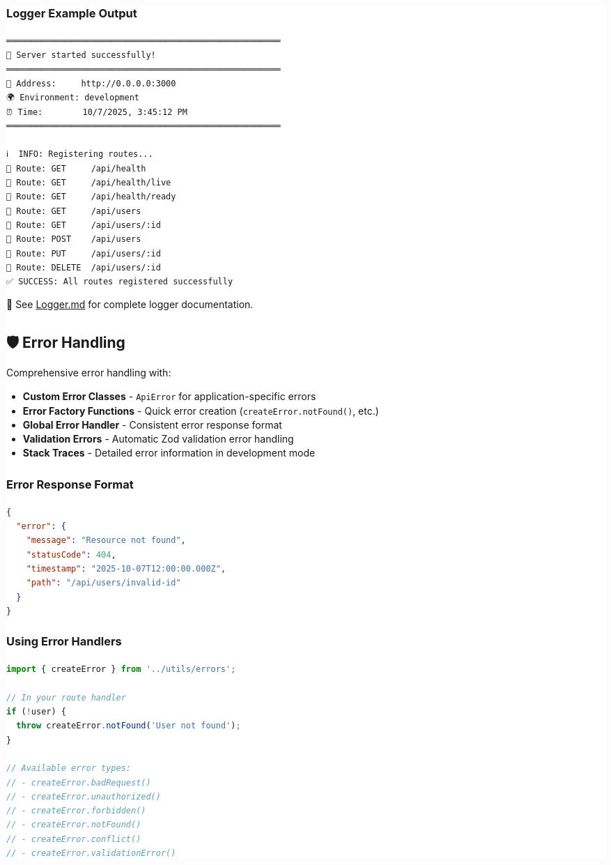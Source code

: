 ### Logger Example Output

```
═══════════════════════════════════════════════════════
🚀 Server started successfully!
═══════════════════════════════════════════════════════
📍 Address:     http://0.0.0.0:3000
🌍 Environment: development
⏰ Time:        10/7/2025, 3:45:12 PM
═══════════════════════════════════════════════════════

ℹ️  INFO: Registering routes...
📌 Route: GET     /api/health
📌 Route: GET     /api/health/live
📌 Route: GET     /api/health/ready
📌 Route: GET     /api/users
📌 Route: GET     /api/users/:id
📌 Route: POST    /api/users
📌 Route: PUT     /api/users/:id
📌 Route: DELETE  /api/users/:id
✅ SUCCESS: All routes registered successfully
```

📖 See [Logger.md](./docs/Logger.md) for complete logger documentation.

## 🛡️ Error Handling

Comprehensive error handling with:

- **Custom Error Classes** - `ApiError` for application-specific errors
- **Error Factory Functions** - Quick error creation (`createError.notFound()`, etc.)
- **Global Error Handler** - Consistent error response format
- **Validation Errors** - Automatic Zod validation error handling
- **Stack Traces** - Detailed error information in development mode

### Error Response Format

```json
{
  "error": {
    "message": "Resource not found",
    "statusCode": 404,
    "timestamp": "2025-10-07T12:00:00.000Z",
    "path": "/api/users/invalid-id"
  }
}
```

### Using Error Handlers

```typescript
import { createError } from '../utils/errors';

// In your route handler
if (!user) {
  throw createError.notFound('User not found');
}

// Available error types:
// - createError.badRequest()
// - createError.unauthorized()
// - createError.forbidden()
// - createError.notFound()
// - createError.conflict()
// - createError.validationError()
```